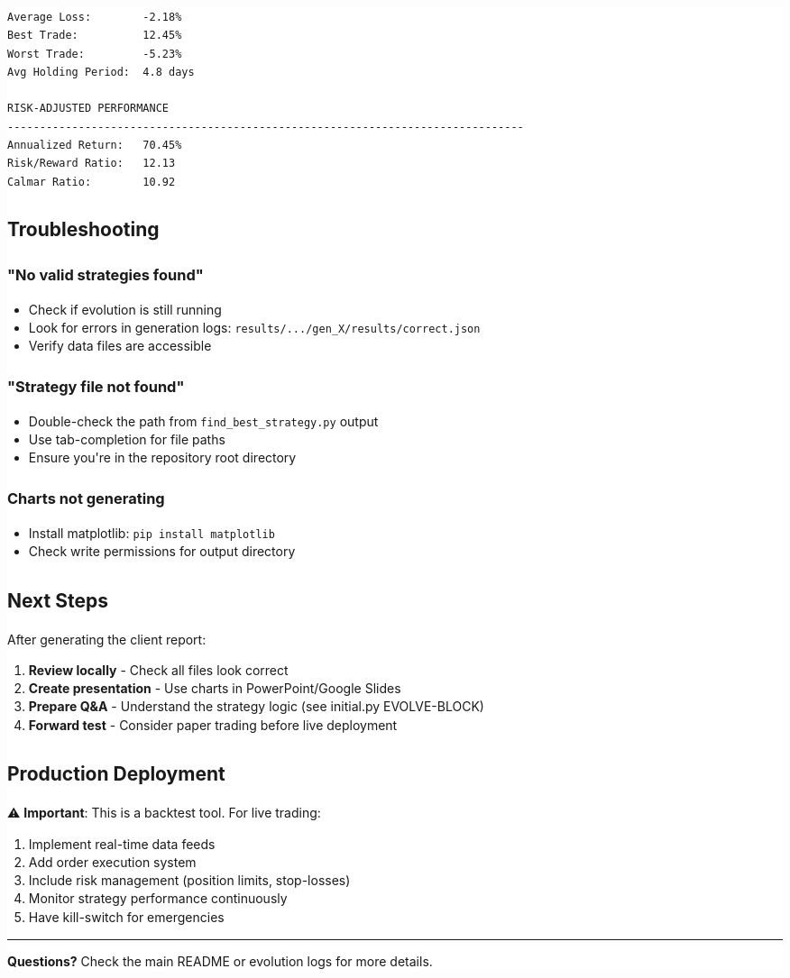 ```
Average Loss:        -2.18%
Best Trade:          12.45%
Worst Trade:         -5.23%
Avg Holding Period:  4.8 days

RISK-ADJUSTED PERFORMANCE
--------------------------------------------------------------------------------
Annualized Return:   70.45%
Risk/Reward Ratio:   12.13
Calmar Ratio:        10.92
```

## Troubleshooting

### "No valid strategies found"
- Check if evolution is still running
- Look for errors in generation logs: `results/.../gen_X/results/correct.json`
- Verify data files are accessible

### "Strategy file not found"
- Double-check the path from `find_best_strategy.py` output
- Use tab-completion for file paths
- Ensure you're in the repository root directory

### Charts not generating
- Install matplotlib: `pip install matplotlib`
- Check write permissions for output directory

## Next Steps

After generating the client report:

1. **Review locally** - Check all files look correct
2. **Create presentation** - Use charts in PowerPoint/Google Slides
3. **Prepare Q&A** - Understand the strategy logic (see initial.py EVOLVE-BLOCK)
4. **Forward test** - Consider paper trading before live deployment

## Production Deployment

⚠️ **Important**: This is a backtest tool. For live trading:
1. Implement real-time data feeds
2. Add order execution system
3. Include risk management (position limits, stop-losses)
4. Monitor strategy performance continuously
5. Have kill-switch for emergencies

---

**Questions?** Check the main README or evolution logs for more details.

